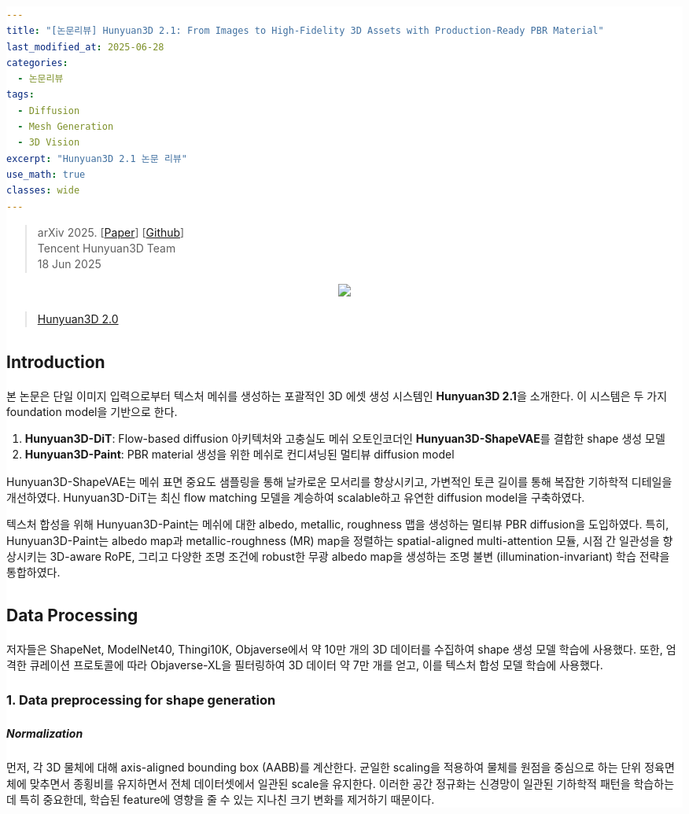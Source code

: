 ```yaml
---
title: "[논문리뷰] Hunyuan3D 2.1: From Images to High-Fidelity 3D Assets with Production-Ready PBR Material"
last_modified_at: 2025-06-28
categories:
  - 논문리뷰
tags:
  - Diffusion
  - Mesh Generation
  - 3D Vision
excerpt: "Hunyuan3D 2.1 논문 리뷰"
use_math: true
classes: wide
---
```


> arXiv 2025. [[Paper](https://arxiv.org/abs/2506.15442)] [[Github](https://github.com/Tencent-Hunyuan/Hunyuan3D-2.1)]  
> Tencent Hunyuan3D Team  
> 18 Jun 2025  

<center><img src='{{"/assets/img/hunyuan3d-2.1/hunyuan3d-2.1-fig1.webp" | relative_url}}' width="100%"></center>

> [Hunyuan3D 2.0](https://kimjy99.github.io/논문리뷰/hunyuan3d-2.0)  

## Introduction
본 논문은 단일 이미지 입력으로부터 텍스처 메쉬를 생성하는 포괄적인 3D 에셋 생성 시스템인 **Hunyuan3D 2.1**을 소개한다. 이 시스템은 두 가지 foundation model을 기반으로 한다. 

1. **Hunyuan3D-DiT**: Flow-based diffusion 아키텍처와 고충실도 메쉬 오토인코더인 **Hunyuan3D-ShapeVAE**를 결합한 shape 생성 모델
2. **Hunyuan3D-Paint**: PBR material 생성을 위한 메쉬로 컨디셔닝된 멀티뷰 diffusion model

Hunyuan3D-ShapeVAE는 메쉬 표면 중요도 샘플링을 통해 날카로운 모서리를 향상시키고, 가변적인 토큰 길이를 통해 복잡한 기하학적 디테일을 개선하였다. Hunyuan3D-DiT는 최신 flow matching 모델을 계승하여 scalable하고 유연한 diffusion model을 구축하였다. 

텍스처 합성을 위해 Hunyuan3D-Paint는 메쉬에 대한 albedo, metallic, roughness 맵을 생성하는 멀티뷰 PBR diffusion을 도입하였다. 특히, Hunyuan3D-Paint는 albedo map과 metallic-roughness (MR) map을 정렬하는 spatial-aligned multi-attention 모듈, 시점 간 일관성을 향상시키는 3D-aware RoPE, 그리고 다양한 조명 조건에 robust한 무광 albedo map을 생성하는 조명 불변 (illumination-invariant) 학습 전략을 통합하였다. 

## Data Processing
저자들은 ShapeNet, ModelNet40, Thingi10K, Objaverse에서 약 10만 개의 3D 데이터를 수집하여 shape 생성 모델 학습에 사용했다. 또한, 엄격한 큐레이션 프로토콜에 따라 Objaverse-XL을 필터링하여 3D 데이터 약 7만 개를 얻고, 이를 텍스처 합성 모델 학습에 사용했다.

### 1. Data preprocessing for shape generation
##### Normalization
먼저, 각 3D 물체에 대해 axis-aligned bounding box (AABB)를 계산한다. 균일한 scaling을 적용하여 물체를 원점을 중심으로 하는 단위 정육면체에 맞추면서 종횡비를 유지하면서 전체 데이터셋에서 일관된 scale을 유지한다. 이러한 공간 정규화는 신경망이 일관된 기하학적 패턴을 학습하는 데 특히 중요한데, 학습된 feature에 영향을 줄 수 있는 지나친 크기 변화를 제거하기 때문이다. 
